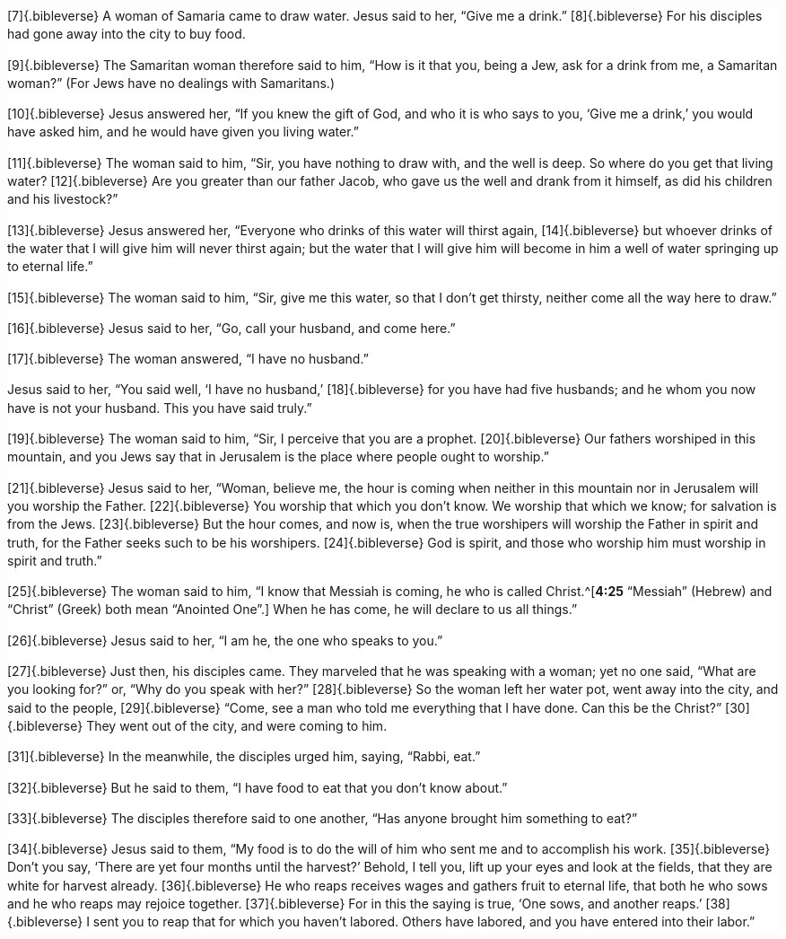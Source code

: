 [7]{.bibleverse} A woman of Samaria came to draw water. Jesus said to her, “Give me a drink.” [8]{.bibleverse} For his disciples had gone away into the city to buy food. 

[9]{.bibleverse} The Samaritan woman therefore said to him, “How is it that you, being a Jew, ask for a drink from me, a Samaritan woman?” (For Jews have no dealings with Samaritans.) 

[10]{.bibleverse} Jesus answered her, “If you knew the gift of God, and who it is who says to you, ‘Give me a drink,’ you would have asked him, and he would have given you living water.” 

[11]{.bibleverse} The woman said to him, “Sir, you have nothing to draw with, and the well is deep. So where do you get that living water? [12]{.bibleverse} Are you greater than our father Jacob, who gave us the well and drank from it himself, as did his children and his livestock?” 

[13]{.bibleverse} Jesus answered her, “Everyone who drinks of this water will thirst again, [14]{.bibleverse} but whoever drinks of the water that I will give him will never thirst again; but the water that I will give him will become in him a well of water springing up to eternal life.” 

[15]{.bibleverse} The woman said to him, “Sir, give me this water, so that I don’t get thirsty, neither come all the way here to draw.” 

[16]{.bibleverse} Jesus said to her, “Go, call your husband, and come here.” 

[17]{.bibleverse} The woman answered, “I have no husband.” 

Jesus said to her, “You said well, ‘I have no husband,’ [18]{.bibleverse} for you have had five husbands; and he whom you now have is not your husband. This you have said truly.” 

[19]{.bibleverse} The woman said to him, “Sir, I perceive that you are a prophet. [20]{.bibleverse} Our fathers worshiped in this mountain, and you Jews say that in Jerusalem is the place where people ought to worship.” 

[21]{.bibleverse} Jesus said to her, “Woman, believe me, the hour is coming when neither in this mountain nor in Jerusalem will you worship the Father. [22]{.bibleverse} You worship that which you don’t know. We worship that which we know; for salvation is from the Jews. [23]{.bibleverse} But the hour comes, and now is, when the true worshipers will worship the Father in spirit and truth, for the Father seeks such to be his worshipers. [24]{.bibleverse} God is spirit, and those who worship him must worship in spirit and truth.” 

[25]{.bibleverse} The woman said to him, “I know that Messiah is coming, he who is called Christ.^[**4:25** “Messiah” (Hebrew) and “Christ” (Greek) both mean “Anointed One”.] When he has come, he will declare to us all things.” 

[26]{.bibleverse} Jesus said to her, “I am he, the one who speaks to you.” 

[27]{.bibleverse} Just then, his disciples came. They marveled that he was speaking with a woman; yet no one said, “What are you looking for?” or, “Why do you speak with her?” [28]{.bibleverse} So the woman left her water pot, went away into the city, and said to the people, [29]{.bibleverse} “Come, see a man who told me everything that I have done. Can this be the Christ?” [30]{.bibleverse} They went out of the city, and were coming to him. 

[31]{.bibleverse} In the meanwhile, the disciples urged him, saying, “Rabbi, eat.” 

[32]{.bibleverse} But he said to them, “I have food to eat that you don’t know about.” 

[33]{.bibleverse} The disciples therefore said to one another, “Has anyone brought him something to eat?” 

[34]{.bibleverse} Jesus said to them, “My food is to do the will of him who sent me and to accomplish his work. [35]{.bibleverse} Don’t you say, ‘There are yet four months until the harvest?’ Behold, I tell you, lift up your eyes and look at the fields, that they are white for harvest already. [36]{.bibleverse} He who reaps receives wages and gathers fruit to eternal life, that both he who sows and he who reaps may rejoice together. [37]{.bibleverse} For in this the saying is true, ‘One sows, and another reaps.’ [38]{.bibleverse} I sent you to reap that for which you haven’t labored. Others have labored, and you have entered into their labor.” 
